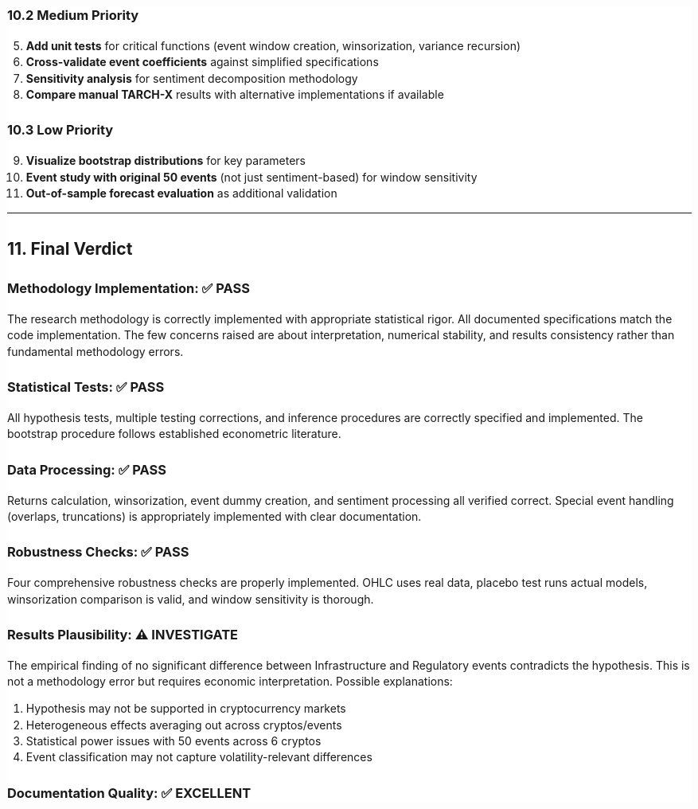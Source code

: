 ### 10.2 Medium Priority

5. **Add unit tests** for critical functions (event window creation, winsorization, variance recursion)
6. **Cross-validate event coefficients** against simplified specifications
7. **Sensitivity analysis** for sentiment decomposition methodology
8. **Compare manual TARCH-X** results with alternative implementations if available

### 10.3 Low Priority

9. **Visualize bootstrap distributions** for key parameters
10. **Event study with original 50 events** (not just sentiment-based) for window sensitivity
11. **Out-of-sample forecast evaluation** as additional validation

---

## 11. Final Verdict

### Methodology Implementation: ✅ **PASS**

The research methodology is correctly implemented with appropriate statistical rigor. All documented specifications match the code implementation. The few concerns raised are about interpretation, numerical stability, and results consistency rather than fundamental methodology errors.

### Statistical Tests: ✅ **PASS**

All hypothesis tests, multiple testing corrections, and inference procedures are correctly specified and implemented. The bootstrap procedure follows established econometric literature.

### Data Processing: ✅ **PASS**

Returns calculation, winsorization, event dummy creation, and sentiment processing all verified correct. Special event handling (overlaps, truncations) is appropriately implemented with clear documentation.

### Robustness Checks: ✅ **PASS**

Four comprehensive robustness checks are properly implemented. OHLC uses real data, placebo test runs actual models, winsorization comparison is valid, and window sensitivity is thorough.

### Results Plausibility: ⚠️ **INVESTIGATE**

The empirical finding of no significant difference between Infrastructure and Regulatory events contradicts the hypothesis. This is not a methodology error but requires economic interpretation. Possible explanations:
1. Hypothesis may not be supported in cryptocurrency markets
2. Heterogeneous effects averaging out across cryptos/events
3. Statistical power issues with 50 events across 6 cryptos
4. Event classification may not capture volatility-relevant differences

### Documentation Quality: ✅ **EXCELLENT**
